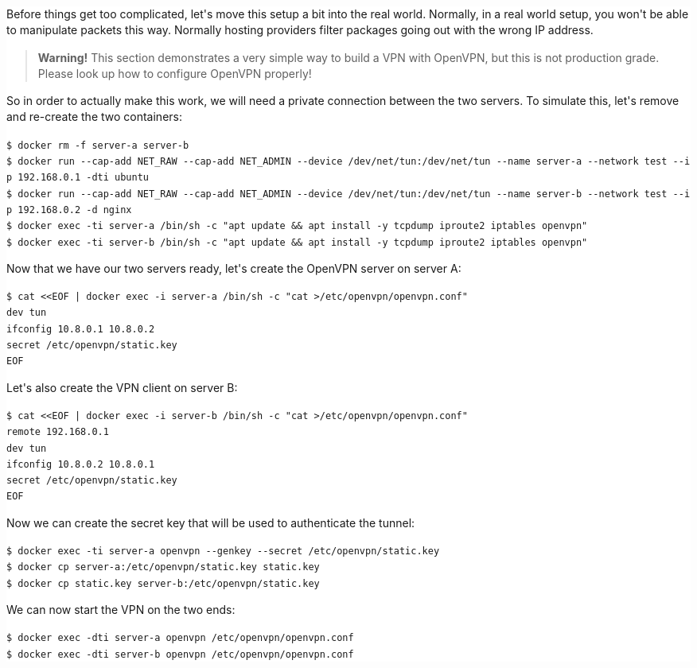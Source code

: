 Before things get too complicated, let's move this setup a bit into the real world. Normally, in a real world
setup, you won't be able to manipulate packets this way. Normally hosting providers filter packages going out with
the wrong IP address.

> **Warning!** This section demonstrates a very simple way to build a VPN with OpenVPN, but this is not production
> grade. Please look up how to configure OpenVPN properly!

So in order to actually make this work, we will need a private connection between the two servers. To simulate this, 
let's remove and re-create the two containers:

```
$ docker rm -f server-a server-b
$ docker run --cap-add NET_RAW --cap-add NET_ADMIN --device /dev/net/tun:/dev/net/tun --name server-a --network test --ip 192.168.0.1 -dti ubuntu
$ docker run --cap-add NET_RAW --cap-add NET_ADMIN --device /dev/net/tun:/dev/net/tun --name server-b --network test --ip 192.168.0.2 -d nginx
$ docker exec -ti server-a /bin/sh -c "apt update && apt install -y tcpdump iproute2 iptables openvpn"
$ docker exec -ti server-b /bin/sh -c "apt update && apt install -y tcpdump iproute2 iptables openvpn"
```

Now that we have our two servers ready, let's create the OpenVPN server on server A:

```
$ cat <<EOF | docker exec -i server-a /bin/sh -c "cat >/etc/openvpn/openvpn.conf"
dev tun
ifconfig 10.8.0.1 10.8.0.2
secret /etc/openvpn/static.key
EOF
```

Let's also create the VPN client on server B:

```
$ cat <<EOF | docker exec -i server-b /bin/sh -c "cat >/etc/openvpn/openvpn.conf"
remote 192.168.0.1
dev tun
ifconfig 10.8.0.2 10.8.0.1
secret /etc/openvpn/static.key
EOF
```

Now we can create the secret key that will be used to authenticate the tunnel:

```
$ docker exec -ti server-a openvpn --genkey --secret /etc/openvpn/static.key
$ docker cp server-a:/etc/openvpn/static.key static.key
$ docker cp static.key server-b:/etc/openvpn/static.key
```

We can now start the VPN on the two ends:

```
$ docker exec -dti server-a openvpn /etc/openvpn/openvpn.conf
$ docker exec -dti server-b openvpn /etc/openvpn/openvpn.conf
```
